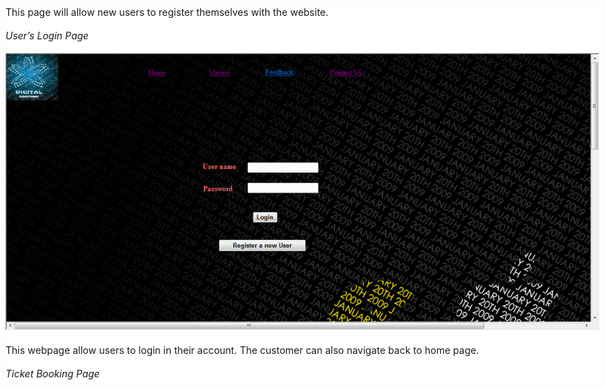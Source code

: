 This page will allow new users to register themselves with the website.

_User’s Login Page_

![login](assets/login.png)

This webpage allow users to login in their account. The customer can also navigate back to home page.

_Ticket Booking Page_
